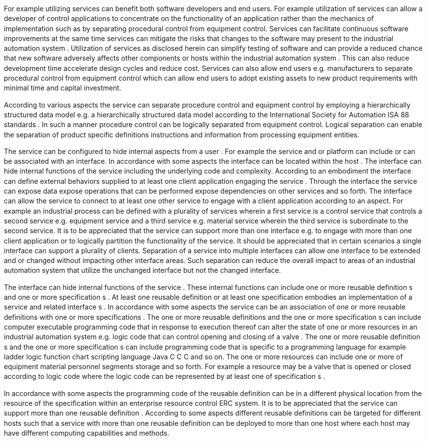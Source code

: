 For example utilizing services can benefit both software developers and end users. For example utilization of services can allow a developer of control applications to concentrate on the functionality of an application rather than the mechanics of implementation such as by separating procedural control from equipment control. Services can facilitate continuous software improvements at the same time services can mitigate the risks that changes to the software may present to the industrial automation system . Utilization of services as disclosed herein can simplify testing of software and can provide a reduced chance that new software adversely affects other components or hosts within the industrial automation system . This can also reduce development time accelerate design cycles and reduce cost. Services can also allow end users e.g. manufacturers to separate procedural control from equipment control which can allow end users to adopt existing assets to new product requirements with minimal time and capital investment.

According to various aspects the service can separate procedure control and equipment control by employing a hierarchically structured data model e.g. a hierarchically structured data model according to the International Society for Automation ISA 88 standards . In such a manner procedure control can be logically separated from equipment control. Logical separation can enable the separation of product specific definitions instructions and information from processing equipment entities.

The service can be configured to hide internal aspects from a user . For example the service and or platform can include or can be associated with an interface. In accordance with some aspects the interface can be located within the host . The interface can hide internal functions of the service including the underlying code and complexity. According to an embodiment the interface can define external behaviors supplied to at least one client application engaging the service . Through the interface the service can expose data expose operations that can be performed expose dependencies on other services and so forth. The interface can allow the service to connect to at least one other service to engage with a client application according to an aspect. For example an industrial process can be defined with a plurality of services wherein a first service is a control service that controls a second service e.g. equipment service and a third service e.g. material service wherein the third service is subordinate to the second service. It is to be appreciated that the service can support more than one interface e.g. to engage with more than one client application or to logically partition the functionality of the service. It should be appreciated that in certain scenarios a single interface can support a plurality of clients. Separation of a service into multiple interfaces can allow one interface to be extended and or changed without impacting other interface areas. Such separation can reduce the overall impact to areas of an industrial automation system that utilize the unchanged interface but not the changed interface.

The interface can hide internal functions of the service . These internal functions can include one or more reusable definition s and one or more specification s . At least one reusable definition or at least one specification embodies an implementation of a service and related interface s . In accordance with some aspects the service can be an association of one or more reusable definitions with one or more specifications . The one or more reusable definitions and the one or more specification s can include computer executable programming code that in response to execution thereof can alter the state of one or more resources in an industrial automation system e.g. logic code that can control opening and closing of a valve . The one or more reusable definition s and the one or more specification s can include programming code that is specific to a programming language for example ladder logic function chart scripting language Java C C C and so on. The one or more resources can include one or more of equipment material personnel segments storage and so forth. For example a resource may be a valve that is opened or closed according to logic code where the logic code can be represented by at least one of specification s .

In accordance with some aspects the programming code of the reusable definition can be in a different physical location from the resource of the specification within an enterprise resource control ERC system. It is to be appreciated that the service can support more than one reusable definition . According to some aspects different reusable definitions can be targeted for different hosts such that a service with more than one reusable definition can be deployed to more than one host where each host may have different computing capabilities and methods.
